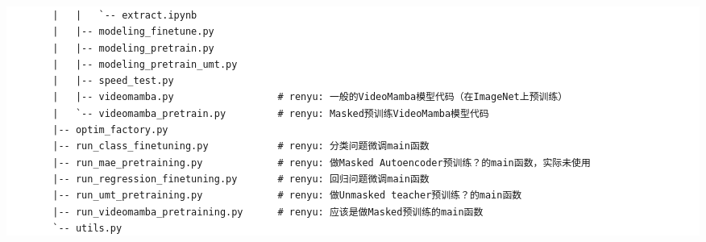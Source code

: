             |   |   `-- extract.ipynb
            |   |-- modeling_finetune.py
            |   |-- modeling_pretrain.py
            |   |-- modeling_pretrain_umt.py
            |   |-- speed_test.py
            |   |-- videomamba.py                  # renyu: 一般的VideoMamba模型代码（在ImageNet上预训练）
            |   `-- videomamba_pretrain.py         # renyu: Masked预训练VideoMamba模型代码
            |-- optim_factory.py
            |-- run_class_finetuning.py            # renyu: 分类问题微调main函数
            |-- run_mae_pretraining.py             # renyu: 做Masked Autoencoder预训练？的main函数，实际未使用
            |-- run_regression_finetuning.py       # renyu: 回归问题微调main函数
            |-- run_umt_pretraining.py             # renyu: 做Unmasked teacher预训练？的main函数
            |-- run_videomamba_pretraining.py      # renyu: 应该是做Masked预训练的main函数
            `-- utils.py
